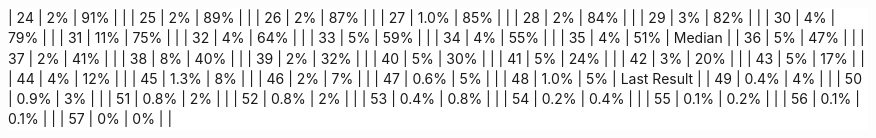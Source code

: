 | 24 | 2% | 91% |  |
| 25 | 2% | 89% |  |
| 26 | 2% | 87% |  |
| 27 | 1.0% | 85% |  |
| 28 | 2% | 84% |  |
| 29 | 3% | 82% |  |
| 30 | 4% | 79% |  |
| 31 | 11% | 75% |  |
| 32 | 4% | 64% |  |
| 33 | 5% | 59% |  |
| 34 | 4% | 55% |  |
| 35 | 4% | 51% | Median |
| 36 | 5% | 47% |  |
| 37 | 2% | 41% |  |
| 38 | 8% | 40% |  |
| 39 | 2% | 32% |  |
| 40 | 5% | 30% |  |
| 41 | 5% | 24% |  |
| 42 | 3% | 20% |  |
| 43 | 5% | 17% |  |
| 44 | 4% | 12% |  |
| 45 | 1.3% | 8% |  |
| 46 | 2% | 7% |  |
| 47 | 0.6% | 5% |  |
| 48 | 1.0% | 5% | Last Result |
| 49 | 0.4% | 4% |  |
| 50 | 0.9% | 3% |  |
| 51 | 0.8% | 2% |  |
| 52 | 0.8% | 2% |  |
| 53 | 0.4% | 0.8% |  |
| 54 | 0.2% | 0.4% |  |
| 55 | 0.1% | 0.2% |  |
| 56 | 0.1% | 0.1% |  |
| 57 | 0% | 0% |  |
